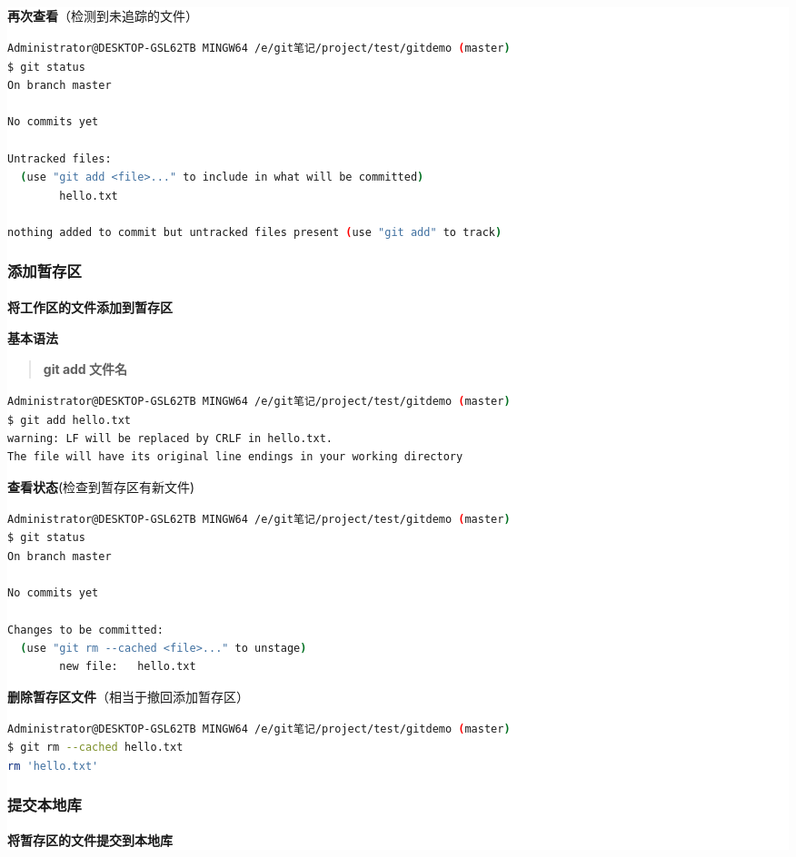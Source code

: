 **再次查看**（检测到未追踪的文件）

```bash
Administrator@DESKTOP-GSL62TB MINGW64 /e/git笔记/project/test/gitdemo (master)
$ git status
On branch master

No commits yet

Untracked files:
  (use "git add <file>..." to include in what will be committed)
        hello.txt

nothing added to commit but untracked files present (use "git add" to track)
```

### 添加暂存区

**将工作区的文件添加到暂存区**

**基本语法**

> **git add 文件名**

```bash
Administrator@DESKTOP-GSL62TB MINGW64 /e/git笔记/project/test/gitdemo (master)
$ git add hello.txt
warning: LF will be replaced by CRLF in hello.txt.
The file will have its original line endings in your working directory
```

**查看状态**(检查到暂存区有新文件)

```bash
Administrator@DESKTOP-GSL62TB MINGW64 /e/git笔记/project/test/gitdemo (master)
$ git status
On branch master

No commits yet

Changes to be committed:
  (use "git rm --cached <file>..." to unstage)
        new file:   hello.txt
```

**删除暂存区文件**（相当于撤回添加暂存区）

```bash
Administrator@DESKTOP-GSL62TB MINGW64 /e/git笔记/project/test/gitdemo (master)
$ git rm --cached hello.txt
rm 'hello.txt'
```

### 提交本地库

**将暂存区的文件提交到本地库**
